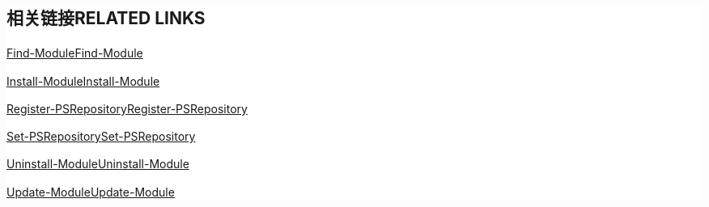 ## <span data-ttu-id="0e490-189">相关链接</span><span class="sxs-lookup"><span data-stu-id="0e490-189">RELATED LINKS</span></span>

[<span data-ttu-id="0e490-190">Find-Module</span><span class="sxs-lookup"><span data-stu-id="0e490-190">Find-Module</span></span>](Find-Module.md)

[<span data-ttu-id="0e490-191">Install-Module</span><span class="sxs-lookup"><span data-stu-id="0e490-191">Install-Module</span></span>](Install-Module.md)

[<span data-ttu-id="0e490-192">Register-PSRepository</span><span class="sxs-lookup"><span data-stu-id="0e490-192">Register-PSRepository</span></span>](Register-PSRepository.md)

[<span data-ttu-id="0e490-193">Set-PSRepository</span><span class="sxs-lookup"><span data-stu-id="0e490-193">Set-PSRepository</span></span>](Set-PSRepository.md)

[<span data-ttu-id="0e490-194">Uninstall-Module</span><span class="sxs-lookup"><span data-stu-id="0e490-194">Uninstall-Module</span></span>](Uninstall-Module.md)

[<span data-ttu-id="0e490-195">Update-Module</span><span class="sxs-lookup"><span data-stu-id="0e490-195">Update-Module</span></span>](Update-Module.md)
